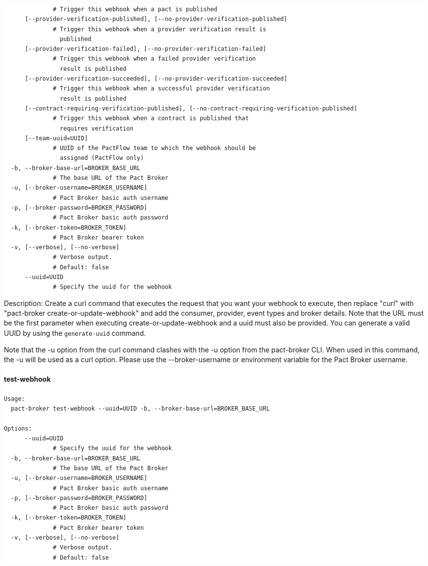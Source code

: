 ```
              # Trigger this webhook when a pact is published
      [--provider-verification-published], [--no-provider-verification-published]
              # Trigger this webhook when a provider verification result is
                published
      [--provider-verification-failed], [--no-provider-verification-failed]
              # Trigger this webhook when a failed provider verification
                result is published
      [--provider-verification-succeeded], [--no-provider-verification-succeeded]
              # Trigger this webhook when a successful provider verification
                result is published
      [--contract-requiring-verification-published], [--no-contract-requiring-verification-published]
              # Trigger this webhook when a contract is published that
                requires verification
      [--team-uuid=UUID]
              # UUID of the PactFlow team to which the webhook should be
                assigned (PactFlow only)
  -b, --broker-base-url=BROKER_BASE_URL
              # The base URL of the Pact Broker
  -u, [--broker-username=BROKER_USERNAME]
              # Pact Broker basic auth username
  -p, [--broker-password=BROKER_PASSWORD]
              # Pact Broker basic auth password
  -k, [--broker-token=BROKER_TOKEN]
              # Pact Broker bearer token
  -v, [--verbose], [--no-verbose]
              # Verbose output.
              # Default: false
      --uuid=UUID
              # Specify the uuid for the webhook
```

Description:
  Create a curl command that executes the request that you want your webhook to execute, then replace "curl" with "pact-broker create-or-update-webhook" and
  add the consumer, provider, event types and broker details. Note that the URL must be the first parameter when executing create-or-update-webhook and a uuid
  must also be provided. You can generate a valid UUID by using the `generate-uuid` command.

  Note that the -u option from the curl command clashes with the -u option from the pact-broker CLI. When used in this command, the -u will be used as a curl
  option. Please use the --broker-username or environment variable for the Pact Broker username.

#### test-webhook

```
Usage:
  pact-broker test-webhook --uuid=UUID -b, --broker-base-url=BROKER_BASE_URL

Options:
      --uuid=UUID
              # Specify the uuid for the webhook
  -b, --broker-base-url=BROKER_BASE_URL
              # The base URL of the Pact Broker
  -u, [--broker-username=BROKER_USERNAME]
              # Pact Broker basic auth username
  -p, [--broker-password=BROKER_PASSWORD]
              # Pact Broker basic auth password
  -k, [--broker-token=BROKER_TOKEN]
              # Pact Broker bearer token
  -v, [--verbose], [--no-verbose]
              # Verbose output.
              # Default: false
```


[pact-ruby-standalone]: https://github.com/pact-foundation/pact-ruby-standalone/releases
[docker]: https://hub.docker.com/r/pactfoundation/pact-cli